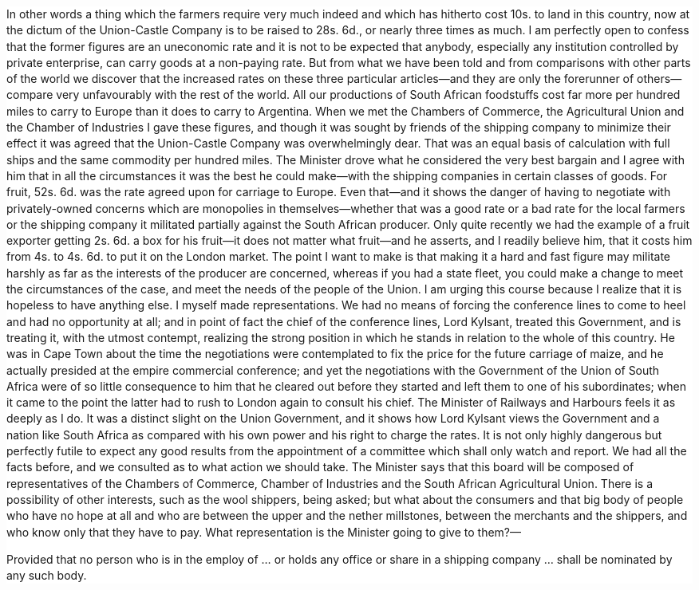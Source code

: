 <p>In other words a thing which the farmers require very much indeed and which has hitherto cost 10s. to land in this country, now at the dictum of the Union-Castle Company is to be raised to 28s. 6d., or nearly three times as much. I am perfectly open to confess that the former figures are an uneconomic rate and it is not to be expected that anybody, especially any institution controlled by private enterprise, can carry goods at a non-paying rate. But from what we have been told and from comparisons with other parts of the world we discover that the increased rates on these three particular articles&#x2014;and they are only the forerunner of others&#x2014;compare very unfavourably with the rest of the world. All our productions of South African foodstuffs cost far more per hundred miles to carry to Europe than it does to carry to Argentina. When we met the Chambers of Commerce, the Agricultural Union and the Chamber of Industries I gave these figures, and though it was sought by friends of the shipping company to minimize their effect it was agreed that the Union-Castle Company was overwhelmingly dear. That was an equal basis of calculation with full ships and the same commodity per hundred miles. The Minister drove what he considered the very best bargain and I agree with him that in all the circumstances it was the best he could make&#x2014;with the shipping companies in certain classes of goods. For fruit, 52s. 6d. was the rate agreed upon for carriage to Europe. Even that&#x2014;and it shows the danger of having to negotiate with privately-owned concerns which are monopolies in themselves&#x2014;whether that was a good rate or a bad rate for the local farmers or the shipping company it militated partially against the South African producer. Only quite recently we had the example of a fruit exporter getting 2s. 6d. a box for his fruit&#x2014;it does not matter what fruit&#x2014;and he asserts, and I readily believe him, that it costs him from 4s. to 4s. 6d. to put it on the London market. The point I want to make is that making it a hard and fast figure may militate harshly as far as the interests of the producer are concerned, whereas if you had a state fleet, you could make a change to meet the circumstances of the case, and meet the needs of the people of the Union. I am urging this course because I realize that it is hopeless to have anything else. I myself made representations. We had no means of forcing the conference lines to come to heel and had no opportunity at all; and in point of fact the chief of the conference lines, Lord Kylsant, treated this Government, and is treating it, with the utmost contempt, realizing the strong position in which he stands in relation to the whole of this country. He was in Cape Town about the time the negotiations were contemplated to fix the price for the future carriage of maize, and he actually presided at the empire commercial conference; and yet the negotiations with the Government of the Union of South Africa were of so little consequence to him that he cleared out before they started and left them to one of his subordinates; when it came to the point the latter had to rush to London again to consult his chief. The Minister of Railways and Harbours feels it as deeply as I do. It was a distinct slight on the Union Government, and it shows how Lord Kylsant views the Government and a nation like South Africa as compared with his own power and his right to charge the rates. It is not only highly dangerous but perfectly futile to expect any good results from the appointment of a committee which shall only watch and report. We had all the facts before, and we consulted as to what action we should take. The Minister says that this board will be composed of representatives of the Chambers of Commerce, Chamber of Industries and the South African Agricultural Union. There is a possibility of other interests, such as the wool shippers, being asked; but what about the consumers and that big body of people who have no hope at all and who are between the upper and the nether millstones, between the merchants and the shippers, and who know only that they have to pay. What representation is the Minister going to give to them?&#x2014;</p>

<block name="quote"><span class="col_633-634" refersTo="page_0354"/>Provided that no person who is in the employ of &#x2026; or holds any office or share in a shipping company &#x2026; shall be nominated by any such body.</block>
